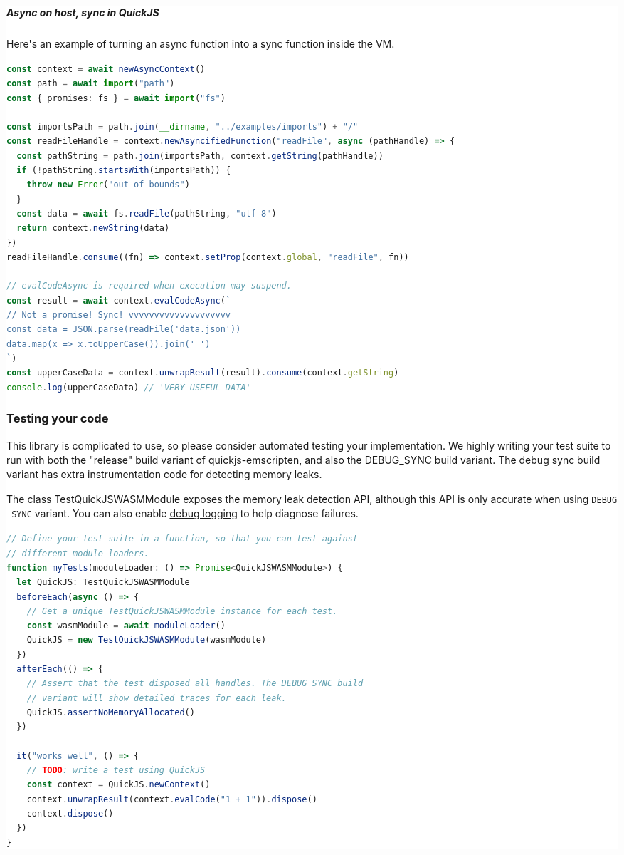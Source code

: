 ##### Async on host, sync in QuickJS

Here's an example of turning an async function into a sync function inside the
VM.

```typescript
const context = await newAsyncContext()
const path = await import("path")
const { promises: fs } = await import("fs")

const importsPath = path.join(__dirname, "../examples/imports") + "/"
const readFileHandle = context.newAsyncifiedFunction("readFile", async (pathHandle) => {
  const pathString = path.join(importsPath, context.getString(pathHandle))
  if (!pathString.startsWith(importsPath)) {
    throw new Error("out of bounds")
  }
  const data = await fs.readFile(pathString, "utf-8")
  return context.newString(data)
})
readFileHandle.consume((fn) => context.setProp(context.global, "readFile", fn))

// evalCodeAsync is required when execution may suspend.
const result = await context.evalCodeAsync(`
// Not a promise! Sync! vvvvvvvvvvvvvvvvvvvv 
const data = JSON.parse(readFile('data.json'))
data.map(x => x.toUpperCase()).join(' ')
`)
const upperCaseData = context.unwrapResult(result).consume(context.getString)
console.log(upperCaseData) // 'VERY USEFUL DATA'
```

### Testing your code

This library is complicated to use, so please consider automated testing your
implementation. We highly writing your test suite to run with both the "release"
build variant of quickjs-emscripten, and also the [DEBUG_SYNC] build variant.
The debug sync build variant has extra instrumentation code for detecting memory
leaks.

The class [TestQuickJSWASMModule] exposes the memory leak detection API,
although this API is only accurate when using `DEBUG_SYNC` variant. You can also
enable [debug logging](#debugging) to help diagnose failures.

```typescript
// Define your test suite in a function, so that you can test against
// different module loaders.
function myTests(moduleLoader: () => Promise<QuickJSWASMModule>) {
  let QuickJS: TestQuickJSWASMModule
  beforeEach(async () => {
    // Get a unique TestQuickJSWASMModule instance for each test.
    const wasmModule = await moduleLoader()
    QuickJS = new TestQuickJSWASMModule(wasmModule)
  })
  afterEach(() => {
    // Assert that the test disposed all handles. The DEBUG_SYNC build
    // variant will show detailed traces for each leak.
    QuickJS.assertNoMemoryAllocated()
  })

  it("works well", () => {
    // TODO: write a test using QuickJS
    const context = QuickJS.newContext()
    context.unwrapResult(context.evalCode("1 + 1")).dispose()
    context.dispose()
  })
}
```

[github]: https://github.com/justjake/quickjs-emscripten
[npm]: https://www.npmjs.com/package/quickjs-emscripten
[api]: https://github.com/justjake/quickjs-emscripten/blob/main/doc/packages.md
[tests]: https://github.com/justjake/quickjs-emscripten/blob/main/packages/quickjs-emscripten/src/quickjs.test.ts
[values]: #interfacing-with-the-interpreter
[asyncify]: #asyncify
[functions]: #exposing-apis
[using]: https://www.typescriptlang.org/docs/handbook/release-notes/typescript-5-2.html#using-declarations-and-explicit-resource-management
[newObject]: https://github.com/justjake/quickjs-emscripten/blob/main/doc/quickjs-emscripten/classes/QuickJSContext.md#newobject
[newFunction]: https://github.com/justjake/quickjs-emscripten/blob/main/doc/quickjs-emscripten/classes/QuickJSContext.md#newfunction
[setProp]: https://github.com/justjake/quickjs-emscripten/blob/main/doc/quickjs-emscripten/classes/QuickJSContext.md#setprop
[JSPromiseState]: https://github.com/justjake/quickjs-emscripten/blob/main/doc/quickjs-emscripten/exports.md#jspromisestate
[newasyncruntime]: https://github.com/justjake/quickjs-emscripten/blob/main/doc/quickjs-emscripten/exports.md#newasyncruntime
[newasynccontext]: https://github.com/justjake/quickjs-emscripten/blob/main/doc/quickjs-emscripten/exports.md#newasynccontext
[newquickjsasyncwasmmodule]: https://github.com/justjake/quickjs-emscripten/blob/main/doc/quickjs-emscripten/exports.md#newquickjsasyncwasmmodule
[ts]: https://github.com/justjake/quickjs-emscripten/blob/main/packages/quickjs-emscripten/src/
[debug_sync]: https://github.com/justjake/quickjs-emscripten/blob/main/doc/quickjs-emscripten/exports.md#debug_sync
[testquickjswasmmodule]: https://github.com/justjake/quickjs-emscripten/blob/main/doc/quickjs-emscripten/classes/TestQuickJSWASMModule.md
[core]: https://github.com/justjake/quickjs-emscripten/blob/main/doc/quickjs-emscripten-core/README.md
[newVariant]: https://github.com/justjake/quickjs-emscripten/blob/main/doc/quickjs-emscripten/interfaces/CustomizeVariantOptions.md
[setDebugMode]: doc/quickjs-emscripten/exports.md#setdebugmode
[setDebugModeRt]: https://github.com/justjake/quickjs-emscripten/blob/main/doc/quickjs-emscripten-core/classes/QuickJSRuntime.md#setdebugmode
[iife]: https://github.com/justjake/quickjs-emscripten/blob/main/examples/global-iife.html
[esm-html]: https://github.com/justjake/quickjs-emscripten/blob/main/examples/esmodule.html
[deno]: https://github.com/justjake/quickjs-emscripten/blob/main/examples/deno
[vite]: https://github.com/justjake/quickjs-emscripten/blob/main/examples/vite-vue
[cra]: https://github.com/justjake/quickjs-emscripten/blob/main/examples/create-react-app
[cloudflare]: https://github.com/justjake/quickjs-emscripten/blob/main/examples/cloudflare-workers
[tsx-example]: https://github.com/justjake/quickjs-emscripten/blob/main/examples/node-typescript
[minimal]: https://github.com/justjake/quickjs-emscripten/blob/main/examples/node-minimal